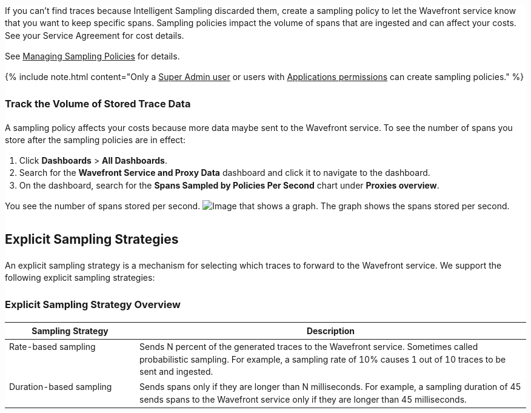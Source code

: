 If you can’t find traces because Intelligent Sampling discarded them, create a sampling policy to let the Wavefront service know that you want to keep specific spans. Sampling policies impact the volume of spans that are ingested and can affect your costs. See your Service Agreement for cost details.

See [Managing Sampling Policies](trace_sampling_policies.html) for details.

{% include note.html content="Only a [Super Admin user](authorization-faq.html#who-is-the-super-admin-user) or users with [Applications permissions](permissions_overview.html) can create sampling policies." %}



### Track the Volume of Stored Trace Data

A sampling policy affects your costs because more data maybe sent to the Wavefront service. To see the number of spans you store after the sampling policies are in effect:

1. Click **Dashboards** > **All Dashboards**.
1. Search for the **Wavefront Service and Proxy Data** dashboard and click it to navigate to the dashboard.
1. On the dashboard, search for the **Spans Sampled by Policies Per Second** chart under **Proxies overview**.

You see the number of spans stored per second.
![Image that shows a graph. The graph shows the spans stored per second.](images/tracing_sampling_policy_spans_graph.png)


## Explicit Sampling Strategies

An explicit sampling strategy is a mechanism for selecting which traces to forward to the Wavefront service. We support the following explicit sampling strategies:

### Explicit Sampling Strategy Overview

<table>
<colgroup>
<col width="25%"/>
<col width="75%"/>
</colgroup>
<thead>
<tr><th>Sampling Strategy</th><th>Description</th></tr>
</thead>
<tbody>
<tr>
<td markdown="span">Rate-based sampling</td>
<td markdown="span">Sends N percent of the generated traces to the Wavefront service. Sometimes called probabilistic sampling. For example, a sampling rate of 10% causes 1 out of 10 traces to be sent and ingested.</td>
</tr>
<tr>
<td markdown="span">Duration-based sampling</td>
<td markdown="span"> Sends spans only if they are longer than N milliseconds. For example, a sampling duration of 45 sends spans to the Wavefront service only if they are longer than 45 milliseconds.</td>
</tr>
</tbody>
</table>
